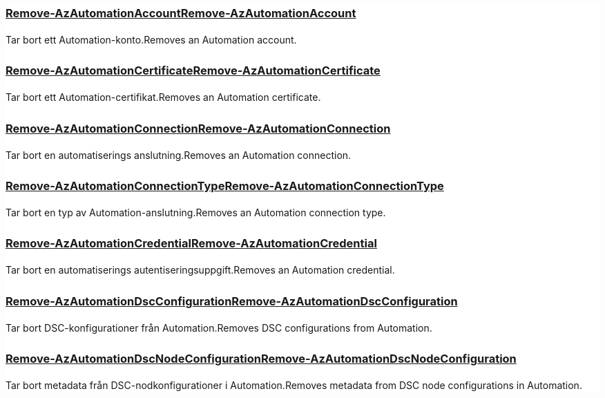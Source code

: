 ### [<span data-ttu-id="b8e70-207">Remove-AzAutomationAccount</span><span class="sxs-lookup"><span data-stu-id="b8e70-207">Remove-AzAutomationAccount</span></span>](Remove-AzAutomationAccount.md)
<span data-ttu-id="b8e70-208">Tar bort ett Automation-konto.</span><span class="sxs-lookup"><span data-stu-id="b8e70-208">Removes an Automation account.</span></span>

### [<span data-ttu-id="b8e70-209">Remove-AzAutomationCertificate</span><span class="sxs-lookup"><span data-stu-id="b8e70-209">Remove-AzAutomationCertificate</span></span>](Remove-AzAutomationCertificate.md)
<span data-ttu-id="b8e70-210">Tar bort ett Automation-certifikat.</span><span class="sxs-lookup"><span data-stu-id="b8e70-210">Removes an Automation certificate.</span></span>

### [<span data-ttu-id="b8e70-211">Remove-AzAutomationConnection</span><span class="sxs-lookup"><span data-stu-id="b8e70-211">Remove-AzAutomationConnection</span></span>](Remove-AzAutomationConnection.md)
<span data-ttu-id="b8e70-212">Tar bort en automatiserings anslutning.</span><span class="sxs-lookup"><span data-stu-id="b8e70-212">Removes an Automation connection.</span></span>

### [<span data-ttu-id="b8e70-213">Remove-AzAutomationConnectionType</span><span class="sxs-lookup"><span data-stu-id="b8e70-213">Remove-AzAutomationConnectionType</span></span>](Remove-AzAutomationConnectionType.md)
<span data-ttu-id="b8e70-214">Tar bort en typ av Automation-anslutning.</span><span class="sxs-lookup"><span data-stu-id="b8e70-214">Removes an Automation connection type.</span></span>

### [<span data-ttu-id="b8e70-215">Remove-AzAutomationCredential</span><span class="sxs-lookup"><span data-stu-id="b8e70-215">Remove-AzAutomationCredential</span></span>](Remove-AzAutomationCredential.md)
<span data-ttu-id="b8e70-216">Tar bort en automatiserings autentiseringsuppgift.</span><span class="sxs-lookup"><span data-stu-id="b8e70-216">Removes an Automation credential.</span></span>

### [<span data-ttu-id="b8e70-217">Remove-AzAutomationDscConfiguration</span><span class="sxs-lookup"><span data-stu-id="b8e70-217">Remove-AzAutomationDscConfiguration</span></span>](Remove-AzAutomationDscConfiguration.md)
<span data-ttu-id="b8e70-218">Tar bort DSC-konfigurationer från Automation.</span><span class="sxs-lookup"><span data-stu-id="b8e70-218">Removes DSC configurations from Automation.</span></span>

### [<span data-ttu-id="b8e70-219">Remove-AzAutomationDscNodeConfiguration</span><span class="sxs-lookup"><span data-stu-id="b8e70-219">Remove-AzAutomationDscNodeConfiguration</span></span>](Remove-AzAutomationDscNodeConfiguration.md)
<span data-ttu-id="b8e70-220">Tar bort metadata från DSC-nodkonfigurationer i Automation.</span><span class="sxs-lookup"><span data-stu-id="b8e70-220">Removes metadata from DSC node configurations in Automation.</span></span>
